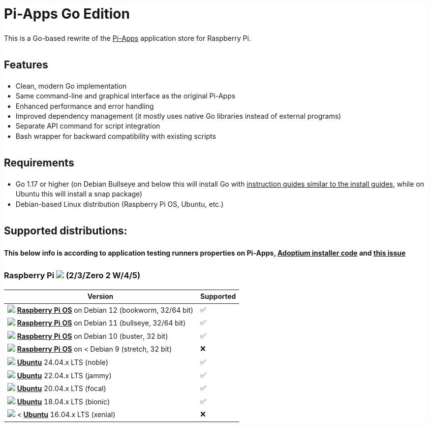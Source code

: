 # Pi-Apps Go Edition

This is a Go-based rewrite of the [Pi-Apps](https://github.com/Botspot/pi-apps) application store for Raspberry Pi.

## Features

- Clean, modern Go implementation
- Same command-line and graphical interface as the original Pi-Apps
- Enhanced performance and error handling
- Improved dependency management (it mostly uses native Go libraries instead of external programs)
- Separate API command for script integration
- Bash wrapper for backward compatibility with existing scripts

## Requirements

- Go 1.17 or higher (on Debian Bullseye and below this will install Go with [instruction guides similar to the install guides](https://go.dev/doc/install), while on Ubuntu this will install a snap package)
- Debian-based Linux distribution (Raspberry Pi OS, Ubuntu, etc.)

## Supported distributions: 
#### This below info is according to application testing runners properties on Pi-Apps, [Adoptium installer code](https://github.com/Botspot/pi-apps/blob/master/api#L972-L978) and [this issue](https://github.com/Botspot/pi-apps/issues/2665)

### Raspberry Pi <img src="https://pi-apps.io/img/other-icons/raspberrypi-icon.svg" height="16"> (2/3/Zero 2 W/4/5)
| Version                         | Supported          |
| -------                         | ------------------ |
|  <img src="https://pi-apps.io/img/other-icons/raspberrypi-icon.svg" height="14">  [**Raspberry Pi OS**](https://www.raspberrypi.com/software/operating-systems/) on Debian 12 (bookworm, 32/64 bit) | :white_check_mark: |
|  <img src="https://pi-apps.io/img/other-icons/raspberrypi-icon.svg" height="14"> [**Raspberry Pi OS**](https://www.raspberrypi.com/software/operating-systems/) on Debian 11 (bullseye, 32/64 bit) | :white_check_mark: |
| <img src="https://pi-apps.io/img/other-icons/raspberrypi-icon.svg" height="14"> [**Raspberry Pi OS**](https://www.raspberrypi.com/software/operating-systems/) on Debian 10 (buster, 32 bit)   | :white_check_mark:                |
| <img src="https://pi-apps.io/img/other-icons/raspberrypi-icon.svg" height="14"> [**Raspberry Pi OS**](https://www.raspberrypi.com/software/operating-systems/) on < Debian 9 (stretch, 32 bit)   | :x:                |
| <img src="https://pi-apps.io/img/other-icons/ubuntu-icon.svg" height="14"> [**Ubuntu**](https://ubuntu.com/download/raspberry-pi) 24.04.x LTS (noble)      | :white_check_mark: |
| <img src="https://pi-apps.io/img/other-icons/ubuntu-icon.svg" height="14"> [**Ubuntu**](https://ubuntu.com/download/raspberry-pi) 22.04.x LTS (jammy)      | :white_check_mark: |
| <img src="https://pi-apps.io/img/other-icons/ubuntu-icon.svg" height="14"> [**Ubuntu**](https://ubuntu.com/download/raspberry-pi) 20.04.x LTS  (focal)   | :white_check_mark:               |
| <img src="https://pi-apps.io/img/other-icons/ubuntu-icon.svg" height="14"> [**Ubuntu**](https://ubuntu.com/download/raspberry-pi) 18.04.x LTS  (bionic)   | :white_check_mark:               |
| <img src="https://pi-apps.io/img/other-icons/ubuntu-icon.svg" height="14"> < [**Ubuntu**](https://ubuntu.com/download/raspberry-pi) 16.04.x LTS  (xenial)   | :x:               |
